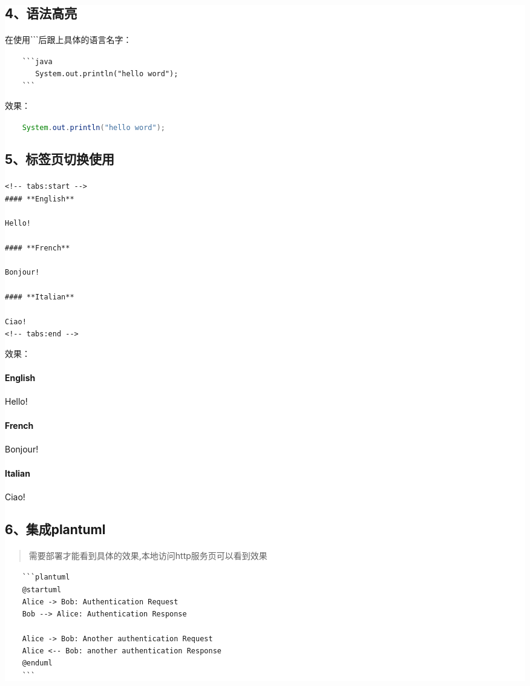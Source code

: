 

## 4、语法高亮

在使用```后跟上具体的语言名字：
```
	```java
	   System.out.println("hello word");
	```
```
效果：

```java
	System.out.println("hello word");
```

## 5、标签页切换使用
```
<!-- tabs:start -->
#### **English**

Hello!

#### **French**

Bonjour!

#### **Italian**

Ciao!
<!-- tabs:end -->
```

效果：


#### **English**

Hello!

#### **French**

Bonjour!

#### **Italian**

Ciao!


## 6、集成plantuml
> 需要部署才能看到具体的效果,本地访问http服务页可以看到效果
```
	```plantuml
	@startuml
	Alice -> Bob: Authentication Request
	Bob --> Alice: Authentication Response
	
	Alice -> Bob: Another authentication Request
	Alice <-- Bob: another authentication Response
	@enduml
	```
```
